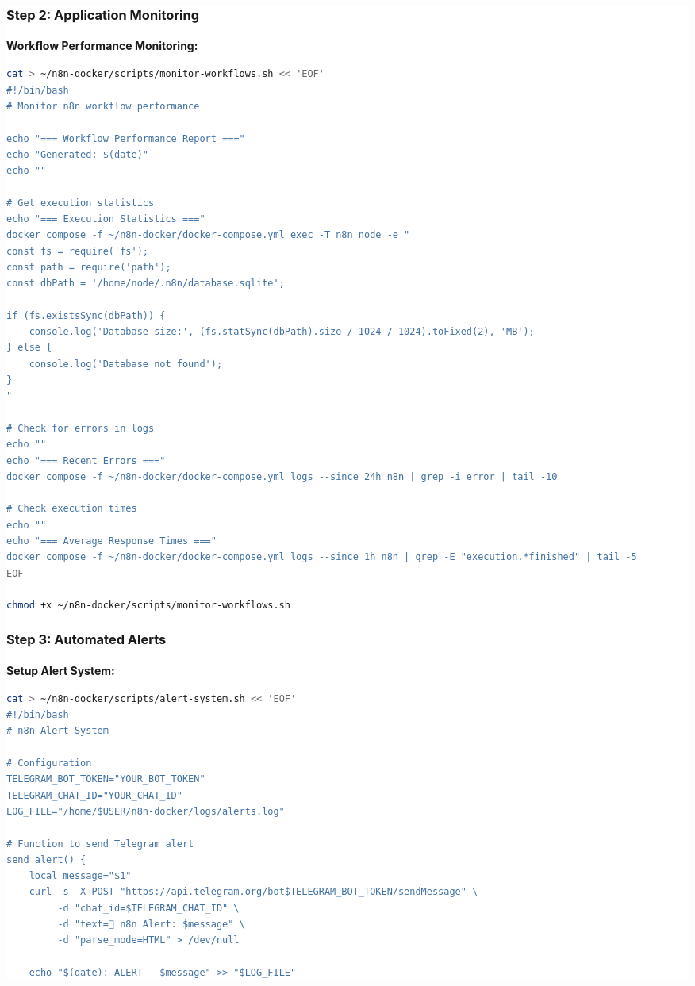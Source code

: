 ### Step 2: Application Monitoring

**Workflow Performance Monitoring:**

```bash
cat > ~/n8n-docker/scripts/monitor-workflows.sh << 'EOF'
#!/bin/bash
# Monitor n8n workflow performance

echo "=== Workflow Performance Report ==="
echo "Generated: $(date)"
echo ""

# Get execution statistics
echo "=== Execution Statistics ==="
docker compose -f ~/n8n-docker/docker-compose.yml exec -T n8n node -e "
const fs = require('fs');
const path = require('path');
const dbPath = '/home/node/.n8n/database.sqlite';

if (fs.existsSync(dbPath)) {
    console.log('Database size:', (fs.statSync(dbPath).size / 1024 / 1024).toFixed(2), 'MB');
} else {
    console.log('Database not found');
}
"

# Check for errors in logs
echo ""
echo "=== Recent Errors ==="
docker compose -f ~/n8n-docker/docker-compose.yml logs --since 24h n8n | grep -i error | tail -10

# Check execution times
echo ""
echo "=== Average Response Times ==="
docker compose -f ~/n8n-docker/docker-compose.yml logs --since 1h n8n | grep -E "execution.*finished" | tail -5
EOF

chmod +x ~/n8n-docker/scripts/monitor-workflows.sh
```

### Step 3: Automated Alerts

**Setup Alert System:**

```bash
cat > ~/n8n-docker/scripts/alert-system.sh << 'EOF'
#!/bin/bash
# n8n Alert System

# Configuration
TELEGRAM_BOT_TOKEN="YOUR_BOT_TOKEN"
TELEGRAM_CHAT_ID="YOUR_CHAT_ID"
LOG_FILE="/home/$USER/n8n-docker/logs/alerts.log"

# Function to send Telegram alert
send_alert() {
    local message="$1"
    curl -s -X POST "https://api.telegram.org/bot$TELEGRAM_BOT_TOKEN/sendMessage" \
         -d "chat_id=$TELEGRAM_CHAT_ID" \
         -d "text=🚨 n8n Alert: $message" \
         -d "parse_mode=HTML" > /dev/null
    
    echo "$(date): ALERT - $message" >> "$LOG_FILE"
```